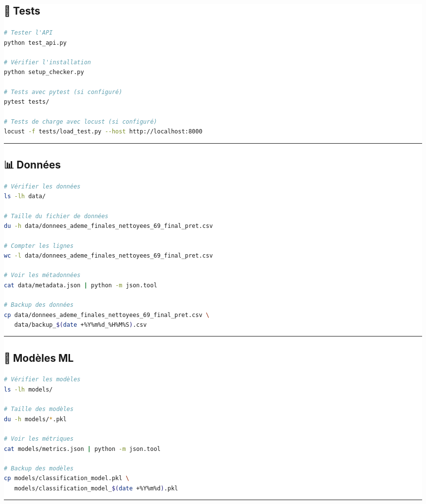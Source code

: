 ## 🧪 Tests

```bash
# Tester l'API
python test_api.py

# Vérifier l'installation
python setup_checker.py

# Tests avec pytest (si configuré)
pytest tests/

# Tests de charge avec locust (si configuré)
locust -f tests/load_test.py --host http://localhost:8000
```

---

## 📊 Données

```bash
# Vérifier les données
ls -lh data/

# Taille du fichier de données
du -h data/donnees_ademe_finales_nettoyees_69_final_pret.csv

# Compter les lignes
wc -l data/donnees_ademe_finales_nettoyees_69_final_pret.csv

# Voir les métadonnées
cat data/metadata.json | python -m json.tool

# Backup des données
cp data/donnees_ademe_finales_nettoyees_69_final_pret.csv \
   data/backup_$(date +%Y%m%d_%H%M%S).csv
```

---

## 🤖 Modèles ML

```bash
# Vérifier les modèles
ls -lh models/

# Taille des modèles
du -h models/*.pkl

# Voir les métriques
cat models/metrics.json | python -m json.tool

# Backup des modèles
cp models/classification_model.pkl \
   models/classification_model_$(date +%Y%m%d).pkl
```

---